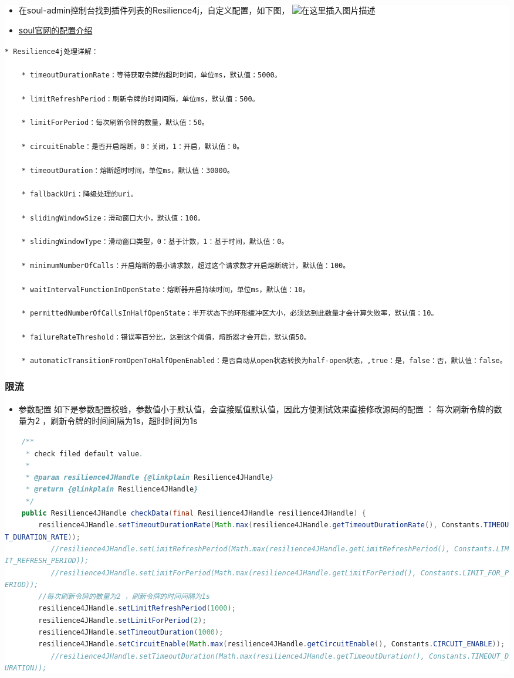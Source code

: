 * 在soul-admin控制台找到插件列表的Resilience4j，自定义配置，如下图，
![在这里插入图片描述](https://img-blog.csdnimg.cn/20210321112202189.png?x-oss-process=image/watermark,type_ZmFuZ3poZW5naGVpdGk,shadow_10,text_aHR0cHM6Ly9ibG9nLmNzZG4ubmV0L3FxXzM3ODY5MjQz,size_16,color_FFFFFF,t_70)



* [soul官网的配置介绍]( https://dromara.org/zh/projects/shenyu/resilience4j-plugin/)

```
* Resilience4j处理详解：

	* timeoutDurationRate：等待获取令牌的超时时间，单位ms，默认值：5000。

	* limitRefreshPeriod：刷新令牌的时间间隔，单位ms，默认值：500。

	* limitForPeriod：每次刷新令牌的数量，默认值：50。

	* circuitEnable：是否开启熔断，0：关闭，1：开启，默认值：0。

	* timeoutDuration：熔断超时时间，单位ms，默认值：30000。

	* fallbackUri：降级处理的uri。

	* slidingWindowSize：滑动窗口大小，默认值：100。

	* slidingWindowType：滑动窗口类型，0：基于计数，1：基于时间，默认值：0。

	* minimumNumberOfCalls：开启熔断的最小请求数，超过这个请求数才开启熔断统计，默认值：100。

	* waitIntervalFunctionInOpenState：熔断器开启持续时间，单位ms，默认值：10。

	* permittedNumberOfCallsInHalfOpenState：半开状态下的环形缓冲区大小，必须达到此数量才会计算失败率，默认值：10。

	* failureRateThreshold：错误率百分比，达到这个阈值，熔断器才会开启，默认值50。

	* automaticTransitionFromOpenToHalfOpenEnabled：是否自动从open状态转换为half-open状态，,true：是，false：否，默认值：false。
 ```
### 限流
* 参数配置
 如下是参数配置校验，参数值小于默认值，会直接赋值默认值，因此方便测试效果直接修改源码的配置
： 每次刷新令牌的数量为2 ，刷新令牌的时间间隔为1s，超时时间为1s

```java
    /**
     * check filed default value.
     *
     * @param resilience4JHandle {@linkplain Resilience4JHandle}
     * @return {@linkplain Resilience4JHandle}
     */
    public Resilience4JHandle checkData(final Resilience4JHandle resilience4JHandle) {
        resilience4JHandle.setTimeoutDurationRate(Math.max(resilience4JHandle.getTimeoutDurationRate(), Constants.TIMEOUT_DURATION_RATE));
		   //resilience4JHandle.setLimitRefreshPeriod(Math.max(resilience4JHandle.getLimitRefreshPeriod(), Constants.LIMIT_REFRESH_PERIOD));
		   //resilience4JHandle.setLimitForPeriod(Math.max(resilience4JHandle.getLimitForPeriod(), Constants.LIMIT_FOR_PERIOD));
        //每次刷新令牌的数量为2 ，刷新令牌的时间间隔为1s
        resilience4JHandle.setLimitRefreshPeriod(1000);
        resilience4JHandle.setLimitForPeriod(2);
        resilience4JHandle.setTimeoutDuration(1000);
        resilience4JHandle.setCircuitEnable(Math.max(resilience4JHandle.getCircuitEnable(), Constants.CIRCUIT_ENABLE));
		   //resilience4JHandle.setTimeoutDuration(Math.max(resilience4JHandle.getTimeoutDuration(), Constants.TIMEOUT_DURATION));
```